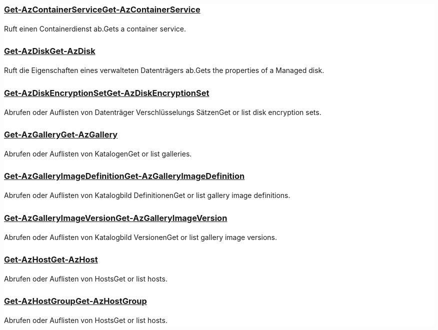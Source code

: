 ### [<span data-ttu-id="8851c-153">Get-AzContainerService</span><span class="sxs-lookup"><span data-stu-id="8851c-153">Get-AzContainerService</span></span>](Get-AzContainerService.md)
<span data-ttu-id="8851c-154">Ruft einen Containerdienst ab.</span><span class="sxs-lookup"><span data-stu-id="8851c-154">Gets a container service.</span></span>

### [<span data-ttu-id="8851c-155">Get-AzDisk</span><span class="sxs-lookup"><span data-stu-id="8851c-155">Get-AzDisk</span></span>](Get-AzDisk.md)
<span data-ttu-id="8851c-156">Ruft die Eigenschaften eines verwalteten Datenträgers ab.</span><span class="sxs-lookup"><span data-stu-id="8851c-156">Gets the properties of a Managed disk.</span></span>

### [<span data-ttu-id="8851c-157">Get-AzDiskEncryptionSet</span><span class="sxs-lookup"><span data-stu-id="8851c-157">Get-AzDiskEncryptionSet</span></span>](Get-AzDiskEncryptionSet.md)
<span data-ttu-id="8851c-158">Abrufen oder Auflisten von Datenträger Verschlüsselungs Sätzen</span><span class="sxs-lookup"><span data-stu-id="8851c-158">Get or list disk encryption sets.</span></span>

### [<span data-ttu-id="8851c-159">Get-AzGallery</span><span class="sxs-lookup"><span data-stu-id="8851c-159">Get-AzGallery</span></span>](Get-AzGallery.md)
<span data-ttu-id="8851c-160">Abrufen oder Auflisten von Katalogen</span><span class="sxs-lookup"><span data-stu-id="8851c-160">Get or list galleries.</span></span>

### [<span data-ttu-id="8851c-161">Get-AzGalleryImageDefinition</span><span class="sxs-lookup"><span data-stu-id="8851c-161">Get-AzGalleryImageDefinition</span></span>](Get-AzGalleryImageDefinition.md)
<span data-ttu-id="8851c-162">Abrufen oder Auflisten von Katalogbild Definitionen</span><span class="sxs-lookup"><span data-stu-id="8851c-162">Get or list gallery image definitions.</span></span>

### [<span data-ttu-id="8851c-163">Get-AzGalleryImageVersion</span><span class="sxs-lookup"><span data-stu-id="8851c-163">Get-AzGalleryImageVersion</span></span>](Get-AzGalleryImageVersion.md)
<span data-ttu-id="8851c-164">Abrufen oder Auflisten von Katalogbild Versionen</span><span class="sxs-lookup"><span data-stu-id="8851c-164">Get or list gallery image versions.</span></span>

### [<span data-ttu-id="8851c-165">Get-AzHost</span><span class="sxs-lookup"><span data-stu-id="8851c-165">Get-AzHost</span></span>](Get-AzHost.md)
<span data-ttu-id="8851c-166">Abrufen oder Auflisten von Hosts</span><span class="sxs-lookup"><span data-stu-id="8851c-166">Get or list hosts.</span></span>

### [<span data-ttu-id="8851c-167">Get-AzHostGroup</span><span class="sxs-lookup"><span data-stu-id="8851c-167">Get-AzHostGroup</span></span>](Get-AzHostGroup.md)
<span data-ttu-id="8851c-168">Abrufen oder Auflisten von Hosts</span><span class="sxs-lookup"><span data-stu-id="8851c-168">Get or list hosts.</span></span>
